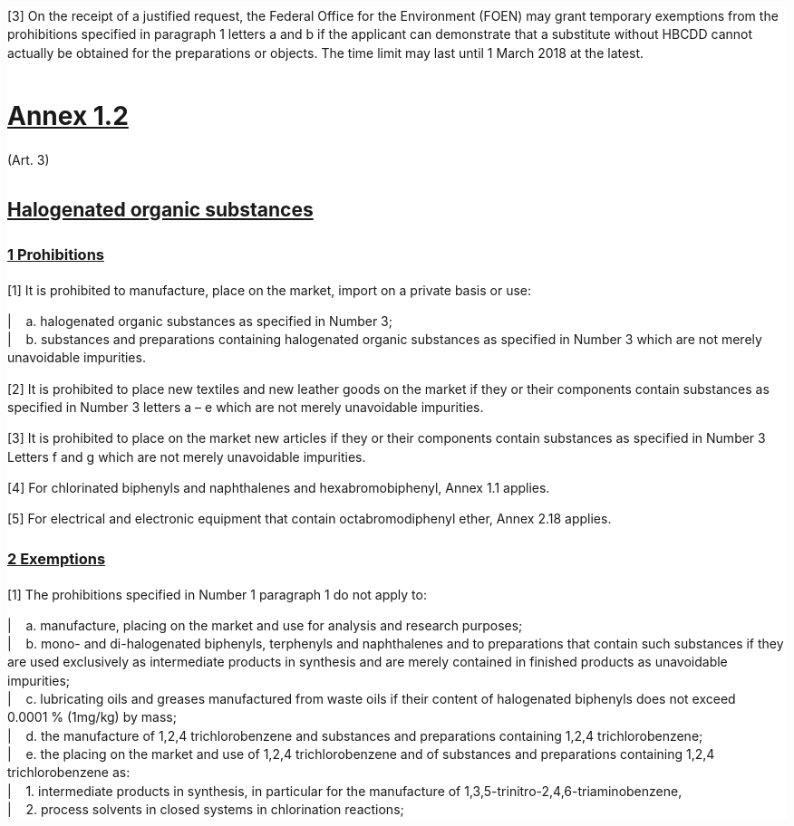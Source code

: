 [3] On the receipt of a justified request, the Federal Office for the Environment (FOEN) may grant temporary exemptions from the prohibitions specified in paragraph 1 letters a and b if the applicant can demonstrate that a substitute without HBCDD cannot actually be obtained for the preparations or objects. The time limit may last until 1 March 2018 at the latest.

# [Annex 1.2](https://www.fedlex.admin.ch/eli/cc/2005/478/en#lvl_d4e49)

(Art. 3)

## [Halogenated organic substances](https://www.fedlex.admin.ch/eli/cc/2005/478/en#lvl_d4e49/lvl_d4e51)

### [1 Prohibitions](https://www.fedlex.admin.ch/eli/cc/2005/478/en#lvl_d4e49/lvl_d4e51/lvl_1)

[1] It is prohibited to manufacture, place on the market, import on a private basis or use:


|    a. halogenated organic substances as specified in Number 3;  
|    b. substances and preparations containing halogenated organic substances as specified in Number 3 which are not merely unavoidable impurities.

[2] It is prohibited to place new textiles and new leather goods on the market if they or their components contain substances as specified in Number 3 letters a – e which are not merely unavoidable impurities.

[3] It is prohibited to place on the market new articles if they or their components contain substances as specified in Number 3 Letters f and g which are not merely unavoidable impurities.

[4] For chlorinated biphenyls and naphthalenes and hexabromobiphenyl, Annex 1.1 applies.

[5] For electrical and electronic equipment that contain octabromodiphenyl ether, Annex 2.18 applies.

### [2 Exemptions](https://www.fedlex.admin.ch/eli/cc/2005/478/en#lvl_d4e49/lvl_d4e51/lvl_2)

[1] The prohibitions specified in Number 1 paragraph 1 do not apply to:


|    a. manufacture, placing on the market and use for analysis and research purposes;  
|    b. mono- and di-halogenated biphenyls, terphenyls and naphthalenes and to preparations that contain such substances if they are used exclusively as intermediate products in synthesis and are merely contained in finished products as unavoidable impurities;  
|    c. lubricating oils and greases manufactured from waste oils if their content of halogenated biphenyls does not exceed 0.0001 % (1mg/kg) by mass;  
|    d. the manufacture of 1,2,4 trichlorobenzene and substances and preparations containing 1,2,4 trichlorobenzene;  
|    e. the placing on the market and use of 1,2,4 trichlorobenzene and of substances and preparations containing 1,2,4 trichlorobenzene as:  
|    1. intermediate products in synthesis, in particular for the manufacture of 1,3,5-trinitro-2,4,6-triaminobenzene,  
|    2. process solvents in closed systems in chlorination reactions;
